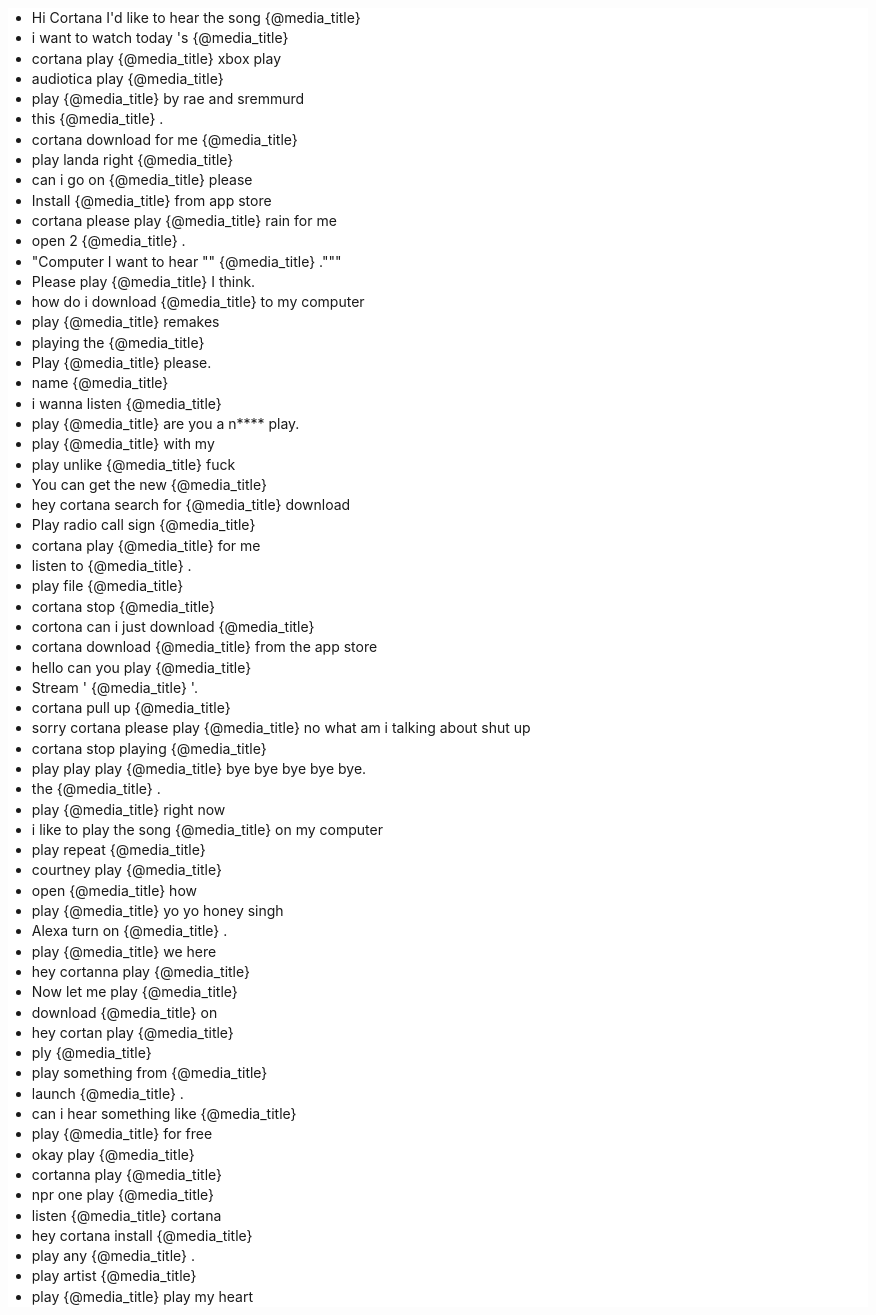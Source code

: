 - Hi Cortana I'd like to hear the song {@media_title}
- i want to watch today 's {@media_title}
- cortana play {@media_title} xbox play
- audiotica play {@media_title}
- play {@media_title} by rae and sremmurd
- this {@media_title} .
- cortana download for me {@media_title}
- play landa right {@media_title}
- can i go on {@media_title} please
- Install {@media_title} from app store
- cortana please play {@media_title} rain for me
- open 2 {@media_title} .
- "Computer I want to hear "" {@media_title} ."""
- Please play {@media_title} I think.
- how do i download {@media_title} to my computer
- play {@media_title} remakes
- playing the {@media_title}
- Play {@media_title} please.
- name {@media_title}
- i wanna listen {@media_title}
- play {@media_title} are you a n**** play.
- play {@media_title} with my
- play unlike {@media_title} fuck
- You can get the new {@media_title}
- hey cortana search for {@media_title} download
- Play radio call sign {@media_title}
- cortana play {@media_title} for me
- listen to {@media_title} .
- play file {@media_title}
- cortana stop {@media_title}
- cortona can i just download {@media_title}
- cortana download {@media_title} from the app store
- hello can you play {@media_title}
- Stream ' {@media_title} '.
- cortana pull up {@media_title}
- sorry cortana please play {@media_title} no what am i talking about shut up
- cortana stop playing {@media_title}
- play play play {@media_title} bye bye bye bye bye.
- the {@media_title} .
- play {@media_title} right now
- i like to play the song {@media_title} on my computer
- play repeat {@media_title}
- courtney play {@media_title}
- open {@media_title} how
- play {@media_title} yo yo honey singh
- Alexa turn on {@media_title} .
- play {@media_title} we here
- hey cortanna play {@media_title}
- Now let me play {@media_title}
- download {@media_title} on
- hey cortan play {@media_title}
- ply {@media_title}
- play something from {@media_title}
- launch {@media_title} .
- can i hear something like {@media_title}
- play {@media_title} for free
- okay play {@media_title}
- cortanna play {@media_title}
- npr one play {@media_title}
- listen {@media_title} cortana
- hey cortana install {@media_title}
- play any {@media_title} .
- play artist {@media_title}
- play {@media_title} play my heart